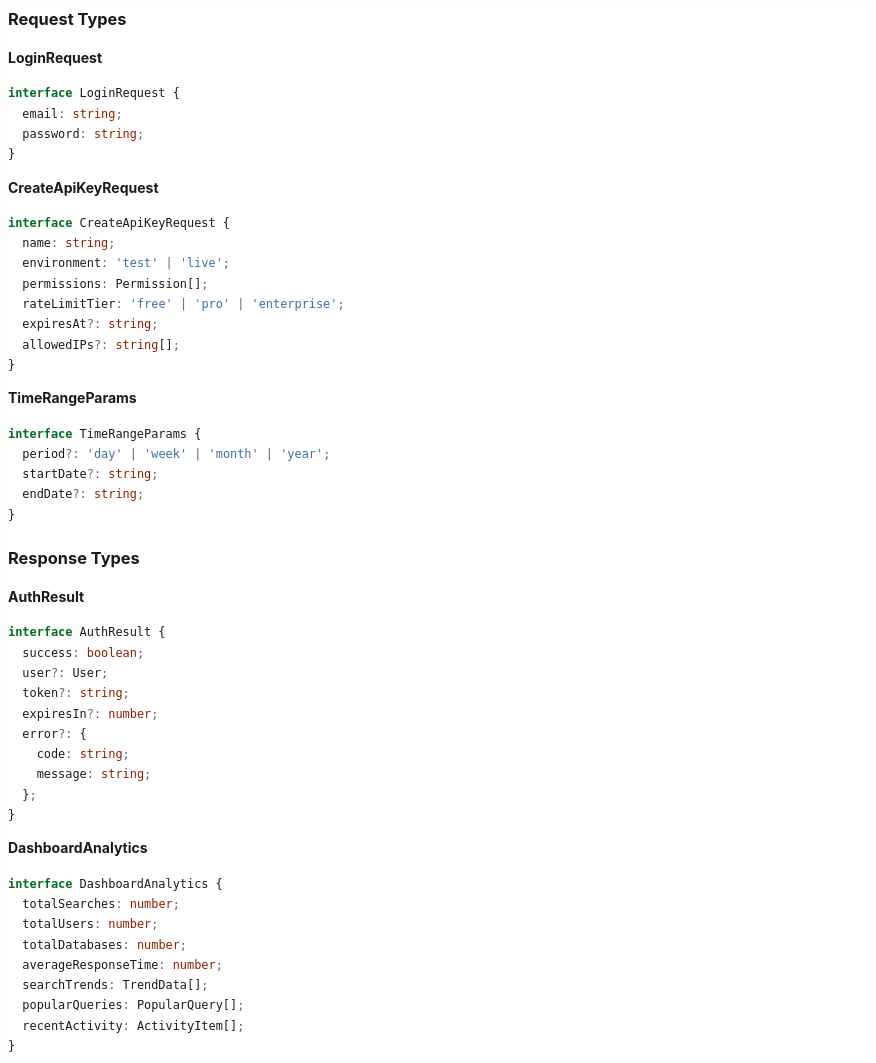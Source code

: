 ### Request Types

**LoginRequest**

```typescript
interface LoginRequest {
  email: string;
  password: string;
}
```

**CreateApiKeyRequest**

```typescript
interface CreateApiKeyRequest {
  name: string;
  environment: 'test' | 'live';
  permissions: Permission[];
  rateLimitTier: 'free' | 'pro' | 'enterprise';
  expiresAt?: string;
  allowedIPs?: string[];
}
```

**TimeRangeParams**

```typescript
interface TimeRangeParams {
  period?: 'day' | 'week' | 'month' | 'year';
  startDate?: string;
  endDate?: string;
}
```

### Response Types

**AuthResult**

```typescript
interface AuthResult {
  success: boolean;
  user?: User;
  token?: string;
  expiresIn?: number;
  error?: {
    code: string;
    message: string;
  };
}
```

**DashboardAnalytics**

```typescript
interface DashboardAnalytics {
  totalSearches: number;
  totalUsers: number;
  totalDatabases: number;
  averageResponseTime: number;
  searchTrends: TrendData[];
  popularQueries: PopularQuery[];
  recentActivity: ActivityItem[];
}
```
